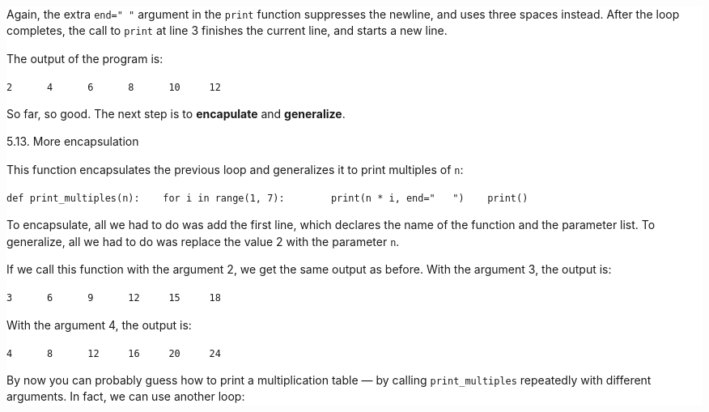 <span class="text-4505230f--TextH400-3033861f--textContentFamily-49a318e1"><span data-key="f373b500a217468497cf23fd99857a6f"><span data-offset-key="f373b500a217468497cf23fd99857a6f:0">Again, the extra </span><span data-offset-key="f373b500a217468497cf23fd99857a6f:1">`end=" "`</span><span data-offset-key="f373b500a217468497cf23fd99857a6f:2"> argument in the </span><span data-offset-key="f373b500a217468497cf23fd99857a6f:3">`print`</span><span data-offset-key="f373b500a217468497cf23fd99857a6f:4"> function suppresses the newline, and uses three spaces instead. After the loop completes, the call to </span><span data-offset-key="f373b500a217468497cf23fd99857a6f:5">`print`</span><span data-offset-key="f373b500a217468497cf23fd99857a6f:6"> at line 3 finishes the current line, and starts a new line.</span></span></span>

<span class="text-4505230f--TextH400-3033861f--textContentFamily-49a318e1"><span data-key="ef94fd28d44448b88651f86b806f6d8a"><span data-offset-key="ef94fd28d44448b88651f86b806f6d8a:0">The output of the program is:</span></span></span>

    2      4      6      8      10     12

<span class="text-4505230f--TextH400-3033861f--textContentFamily-49a318e1"><span data-key="f7833771d6b6456f80457c1d3bc11ae8"><span data-offset-key="f7833771d6b6456f80457c1d3bc11ae8:0">So far, so good. The next step is to </span><span data-offset-key="f7833771d6b6456f80457c1d3bc11ae8:1">**encapulate**</span><span data-offset-key="f7833771d6b6456f80457c1d3bc11ae8:2"> and </span><span data-offset-key="f7833771d6b6456f80457c1d3bc11ae8:3">**generalize**</span><span data-offset-key="f7833771d6b6456f80457c1d3bc11ae8:4">.</span></span></span>

<span class="text-4505230f--HeadingH600-23f228db--textContentFamily-49a318e1"><span data-key="0df905fb73f34a50ad31ee1a9a8ffa9c"><span data-offset-key="0df905fb73f34a50ad31ee1a9a8ffa9c:0">5.13. More encapsulation</span></span></span>

<span class="text-4505230f--TextH400-3033861f--textContentFamily-49a318e1"><span data-key="2d4a7a8eb05647bc8659e8f99c8bad92"><span data-offset-key="2d4a7a8eb05647bc8659e8f99c8bad92:0">This function encapsulates the previous loop and generalizes it to print multiples of </span><span data-offset-key="2d4a7a8eb05647bc8659e8f99c8bad92:1">`n`</span><span data-offset-key="2d4a7a8eb05647bc8659e8f99c8bad92:2">:</span></span></span>

    def print_multiples(n):    for i in range(1, 7):        print(n * i, end="   ")    print()

<span class="text-4505230f--TextH400-3033861f--textContentFamily-49a318e1"><span data-key="a64401f18ec0415798e8b3d1c17d966f"><span data-offset-key="a64401f18ec0415798e8b3d1c17d966f:0">To encapsulate, all we had to do was add the first line, which declares the name of the function and the parameter list. To generalize, all we had to do was replace the value 2 with the parameter </span><span data-offset-key="a64401f18ec0415798e8b3d1c17d966f:1">`n`</span><span data-offset-key="a64401f18ec0415798e8b3d1c17d966f:2">.</span></span></span>

<span class="text-4505230f--TextH400-3033861f--textContentFamily-49a318e1"><span data-key="2fb2e5a16f984d83ac8d481a7160dff3"><span data-offset-key="2fb2e5a16f984d83ac8d481a7160dff3:0">If we call this function with the argument 2, we get the same output as before. With the argument 3, the output is:</span></span></span>

    3      6      9      12     15     18

<span class="text-4505230f--TextH400-3033861f--textContentFamily-49a318e1"><span data-key="93a7d1e745034d09831918a51049fa69"><span data-offset-key="93a7d1e745034d09831918a51049fa69:0">With the argument 4, the output is:</span></span></span>

    4      8      12     16     20     24

<span class="text-4505230f--TextH400-3033861f--textContentFamily-49a318e1"><span data-key="11e22406adf74118802f3285c95a3853"><span data-offset-key="11e22406adf74118802f3285c95a3853:0">By now you can probably guess how to print a multiplication table — by calling </span><span data-offset-key="11e22406adf74118802f3285c95a3853:1">`print_multiples`</span><span data-offset-key="11e22406adf74118802f3285c95a3853:2"> repeatedly with different arguments. In fact, we can use another loop:</span></span></span>
